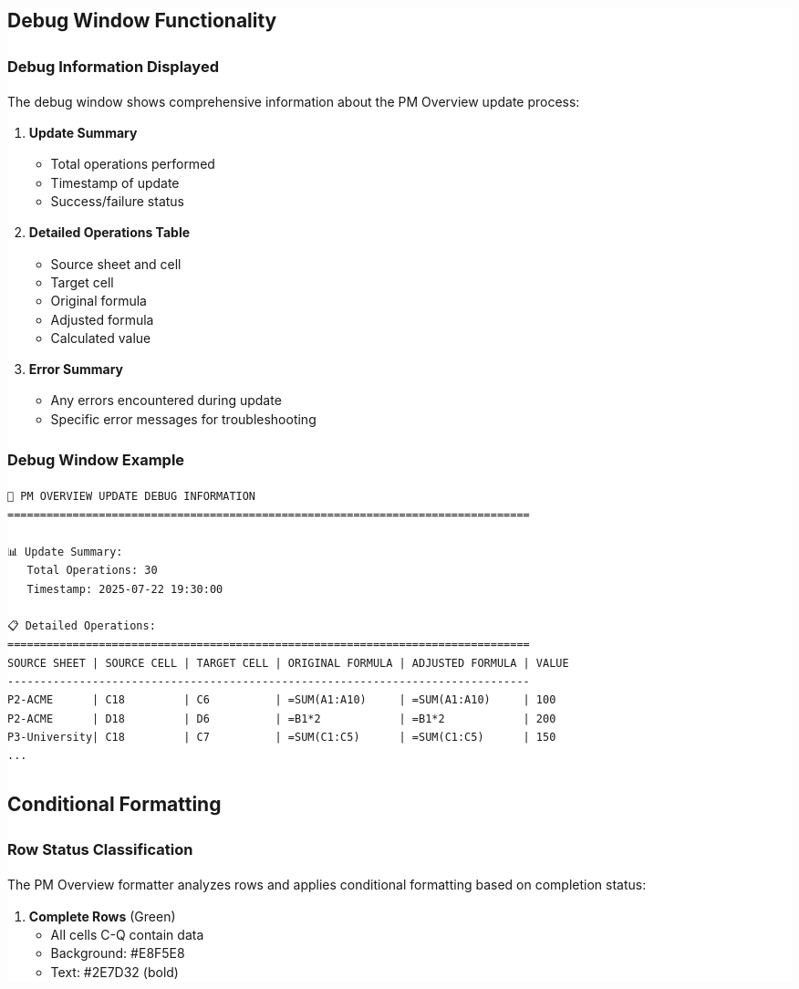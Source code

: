 ## Debug Window Functionality

### Debug Information Displayed

The debug window shows comprehensive information about the PM Overview update process:

1. **Update Summary**
   - Total operations performed
   - Timestamp of update
   - Success/failure status

2. **Detailed Operations Table**
   - Source sheet and cell
   - Target cell
   - Original formula
   - Adjusted formula
   - Calculated value

3. **Error Summary**
   - Any errors encountered during update
   - Specific error messages for troubleshooting

### Debug Window Example

```
🔧 PM OVERVIEW UPDATE DEBUG INFORMATION
================================================================================

📊 Update Summary:
   Total Operations: 30
   Timestamp: 2025-07-22 19:30:00

📋 Detailed Operations:
================================================================================
SOURCE SHEET | SOURCE CELL | TARGET CELL | ORIGINAL FORMULA | ADJUSTED FORMULA | VALUE
--------------------------------------------------------------------------------
P2-ACME      | C18         | C6          | =SUM(A1:A10)     | =SUM(A1:A10)     | 100
P2-ACME      | D18         | D6          | =B1*2            | =B1*2            | 200
P3-University| C18         | C7          | =SUM(C1:C5)      | =SUM(C1:C5)      | 150
...
```

## Conditional Formatting

### Row Status Classification

The PM Overview formatter analyzes rows and applies conditional formatting based on completion status:

1. **Complete Rows** (Green)
   - All cells C-Q contain data
   - Background: #E8F5E8
   - Text: #2E7D32 (bold)
